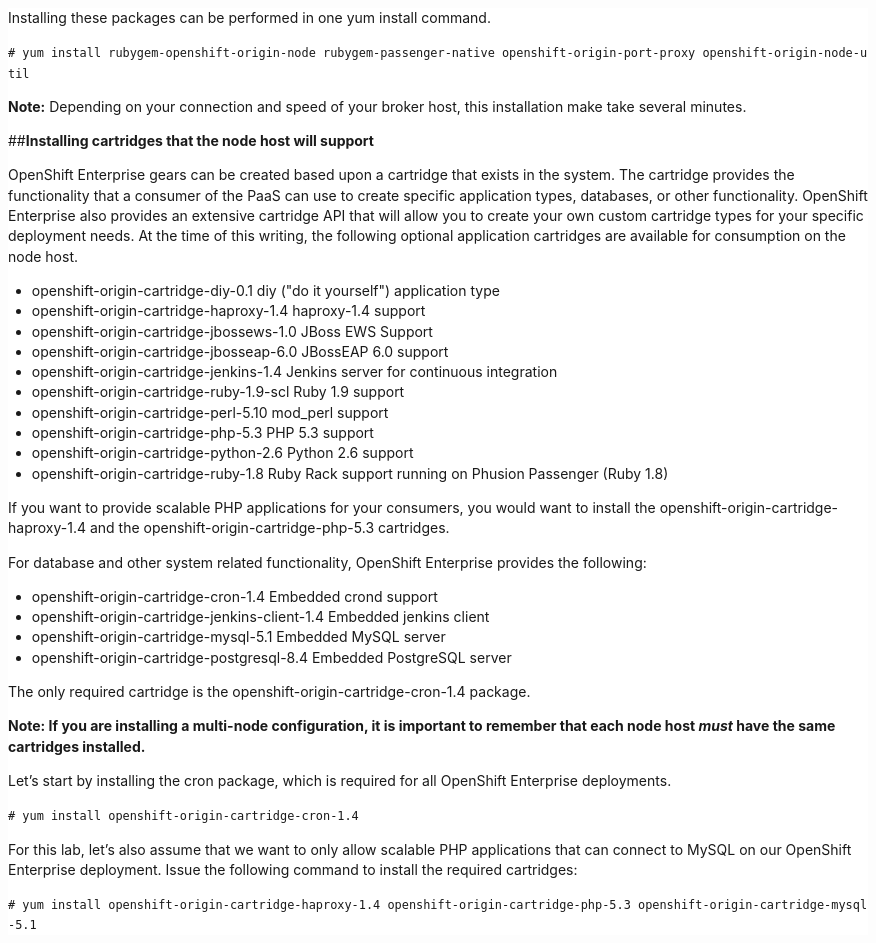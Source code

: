Installing these packages can be performed in one yum install command.

	# yum install rubygem-openshift-origin-node rubygem-passenger-native openshift-origin-port-proxy openshift-origin-node-util
	
**Note:** Depending on your connection and speed of your broker host, this installation make take several minutes.

##**Installing cartridges that the node host will support**

OpenShift Enterprise gears can be created based upon a cartridge that exists in the system.  The cartridge provides the functionality that a consumer of the PaaS can use to create specific application types, databases, or other functionality.  OpenShift Enterprise also provides an extensive cartridge API that will allow you to create your own custom cartridge types for your specific deployment needs.  At the time of this writing, the following optional application cartridges are available for consumption on the node host.

* openshift-origin-cartridge-diy-0.1 	diy ("do it yourself") application type
* openshift-origin-cartridge-haproxy-1.4 	haproxy-1.4 support
* openshift-origin-cartridge-jbossews-1.0 	JBoss EWS Support
* openshift-origin-cartridge-jbosseap-6.0 	JBossEAP 6.0 support
* openshift-origin-cartridge-jenkins-1.4 	Jenkins server for continuous integration
* openshift-origin-cartridge-ruby-1.9-scl 	Ruby 1.9 support
* openshift-origin-cartridge-perl-5.10 	mod_perl support
* openshift-origin-cartridge-php-5.3 	PHP 5.3 support
* openshift-origin-cartridge-python-2.6 	Python 2.6 support
* openshift-origin-cartridge-ruby-1.8 	Ruby Rack support running on Phusion Passenger (Ruby 1.8) 

If you want to provide scalable PHP applications for your consumers, you would want to install the openshift-origin-cartridge-haproxy-1.4 and the openshift-origin-cartridge-php-5.3 cartridges.

For database and other system related functionality, OpenShift Enterprise provides the following:

* openshift-origin-cartridge-cron-1.4 	Embedded crond support
* openshift-origin-cartridge-jenkins-client-1.4 	Embedded jenkins client
* openshift-origin-cartridge-mysql-5.1 	Embedded MySQL server
* openshift-origin-cartridge-postgresql-8.4 	Embedded PostgreSQL server 

The only required cartridge is the openshift-origin-cartridge-cron-1.4 package.

**Note:  If you are installing a multi-node configuration, it is important to remember that each node host *must* have the same cartridges installed.**

Let’s start by installing the cron package, which is required for all OpenShift Enterprise deployments.

	# yum install openshift-origin-cartridge-cron-1.4
	
For this lab, let’s also assume that we want to only allow scalable PHP applications that can connect to MySQL on our OpenShift Enterprise deployment.  Issue the following command to install the required cartridges:

	# yum install openshift-origin-cartridge-haproxy-1.4 openshift-origin-cartridge-php-5.3 openshift-origin-cartridge-mysql-5.1

